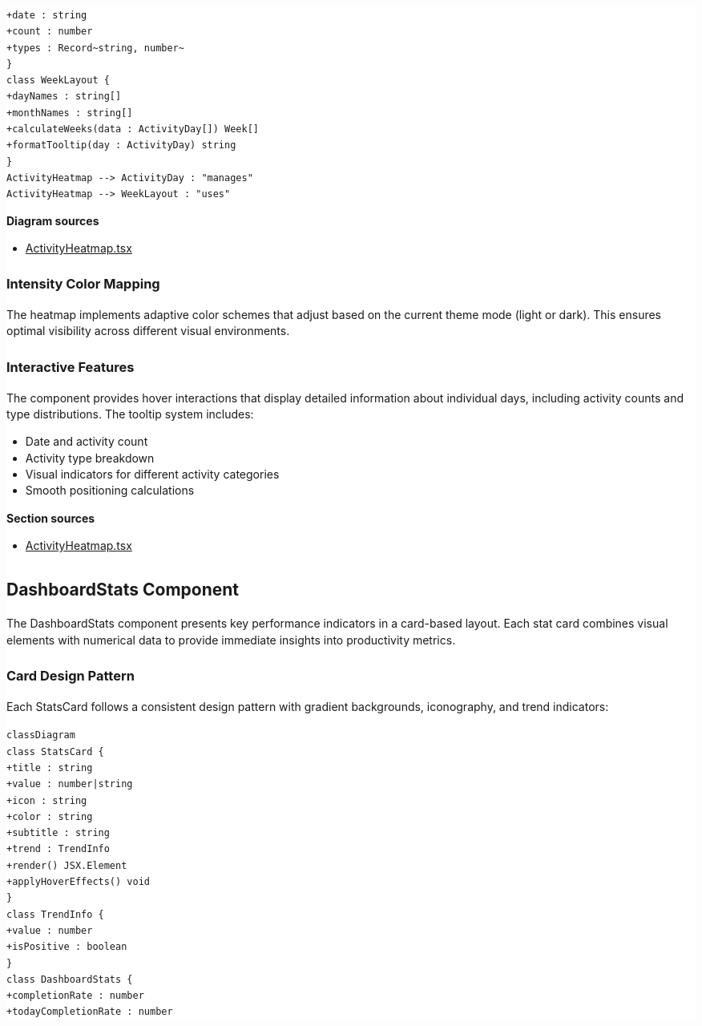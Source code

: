 ```mermaid
+date : string
+count : number
+types : Record~string, number~
}
class WeekLayout {
+dayNames : string[]
+monthNames : string[]
+calculateWeeks(data : ActivityDay[]) Week[]
+formatTooltip(day : ActivityDay) string
}
ActivityHeatmap --> ActivityDay : "manages"
ActivityHeatmap --> WeekLayout : "uses"
```

**Diagram sources**
- [ActivityHeatmap.tsx](file://src/renderer/components/ActivityHeatmap.tsx#L10-L30)

### Intensity Color Mapping

The heatmap implements adaptive color schemes that adjust based on the current theme mode (light or dark). This ensures optimal visibility across different visual environments.

### Interactive Features

The component provides hover interactions that display detailed information about individual days, including activity counts and type distributions. The tooltip system includes:

- Date and activity count
- Activity type breakdown
- Visual indicators for different activity categories
- Smooth positioning calculations

**Section sources**
- [ActivityHeatmap.tsx](file://src/renderer/components/ActivityHeatmap.tsx#L1-L266)

## DashboardStats Component

The DashboardStats component presents key performance indicators in a card-based layout. Each stat card combines visual elements with numerical data to provide immediate insights into productivity metrics.

### Card Design Pattern

Each StatsCard follows a consistent design pattern with gradient backgrounds, iconography, and trend indicators:

```mermaid
classDiagram
class StatsCard {
+title : string
+value : number|string
+icon : string
+color : string
+subtitle : string
+trend : TrendInfo
+render() JSX.Element
+applyHoverEffects() void
}
class TrendInfo {
+value : number
+isPositive : boolean
}
class DashboardStats {
+completionRate : number
+todayCompletionRate : number
```